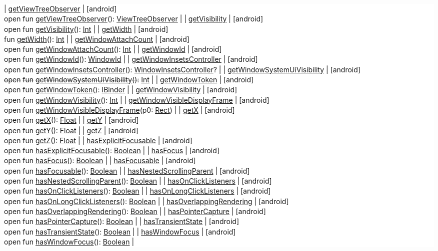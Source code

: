 | [getViewTreeObserver](index.md#1297959885%2FFunctions%2F759375805) | [android]<br>open fun [getViewTreeObserver](index.md#1297959885%2FFunctions%2F759375805)(): [ViewTreeObserver](https://developer.android.com/reference/kotlin/android/view/ViewTreeObserver.html) |
| [getVisibility](index.md#428802420%2FFunctions%2F759375805) | [android]<br>open fun [getVisibility](index.md#428802420%2FFunctions%2F759375805)(): [Int](https://kotlinlang.org/api/latest/jvm/stdlib/kotlin/-int/index.html) |
| [getWidth](index.md#-684136818%2FFunctions%2F759375805) | [android]<br>fun [getWidth](index.md#-684136818%2FFunctions%2F759375805)(): [Int](https://kotlinlang.org/api/latest/jvm/stdlib/kotlin/-int/index.html) |
| [getWindowAttachCount](index.md#940398746%2FFunctions%2F759375805) | [android]<br>open fun [getWindowAttachCount](index.md#940398746%2FFunctions%2F759375805)(): [Int](https://kotlinlang.org/api/latest/jvm/stdlib/kotlin/-int/index.html) |
| [getWindowId](index.md#-320919621%2FFunctions%2F759375805) | [android]<br>open fun [getWindowId](index.md#-320919621%2FFunctions%2F759375805)(): [WindowId](https://developer.android.com/reference/kotlin/android/view/WindowId.html) |
| [getWindowInsetsController](index.md#-2137821756%2FFunctions%2F759375805) | [android]<br>open fun [getWindowInsetsController](index.md#-2137821756%2FFunctions%2F759375805)(): [WindowInsetsController](https://developer.android.com/reference/kotlin/android/view/WindowInsetsController.html)? |
| [getWindowSystemUiVisibility](index.md#1912079233%2FFunctions%2F759375805) | [android]<br>~~open~~ ~~fun~~ [~~getWindowSystemUiVisibility~~](index.md#1912079233%2FFunctions%2F759375805)~~(~~~~)~~~~:~~ [Int](https://kotlinlang.org/api/latest/jvm/stdlib/kotlin/-int/index.html) |
| [getWindowToken](index.md#1057378443%2FFunctions%2F759375805) | [android]<br>open fun [getWindowToken](index.md#1057378443%2FFunctions%2F759375805)(): [IBinder](https://developer.android.com/reference/kotlin/android/os/IBinder.html) |
| [getWindowVisibility](index.md#951704740%2FFunctions%2F759375805) | [android]<br>open fun [getWindowVisibility](index.md#951704740%2FFunctions%2F759375805)(): [Int](https://kotlinlang.org/api/latest/jvm/stdlib/kotlin/-int/index.html) |
| [getWindowVisibleDisplayFrame](index.md#1401500467%2FFunctions%2F759375805) | [android]<br>open fun [getWindowVisibleDisplayFrame](index.md#1401500467%2FFunctions%2F759375805)(p0: [Rect](https://developer.android.com/reference/kotlin/android/graphics/Rect.html)) |
| [getX](index.md#71672732%2FFunctions%2F759375805) | [android]<br>open fun [getX](index.md#71672732%2FFunctions%2F759375805)(): [Float](https://kotlinlang.org/api/latest/jvm/stdlib/kotlin/-float/index.html) |
| [getY](index.md#102692539%2FFunctions%2F759375805) | [android]<br>open fun [getY](index.md#102692539%2FFunctions%2F759375805)(): [Float](https://kotlinlang.org/api/latest/jvm/stdlib/kotlin/-float/index.html) |
| [getZ](index.md#133712346%2FFunctions%2F759375805) | [android]<br>open fun [getZ](index.md#133712346%2FFunctions%2F759375805)(): [Float](https://kotlinlang.org/api/latest/jvm/stdlib/kotlin/-float/index.html) |
| [hasExplicitFocusable](index.md#1327587514%2FFunctions%2F759375805) | [android]<br>open fun [hasExplicitFocusable](index.md#1327587514%2FFunctions%2F759375805)(): [Boolean](https://kotlinlang.org/api/latest/jvm/stdlib/kotlin/-boolean/index.html) |
| [hasFocus](index.md#1755671552%2FFunctions%2F759375805) | [android]<br>open fun [hasFocus](index.md#1755671552%2FFunctions%2F759375805)(): [Boolean](https://kotlinlang.org/api/latest/jvm/stdlib/kotlin/-boolean/index.html) |
| [hasFocusable](index.md#7132774%2FFunctions%2F759375805) | [android]<br>open fun [hasFocusable](index.md#7132774%2FFunctions%2F759375805)(): [Boolean](https://kotlinlang.org/api/latest/jvm/stdlib/kotlin/-boolean/index.html) |
| [hasNestedScrollingParent](index.md#1895189456%2FFunctions%2F759375805) | [android]<br>open fun [hasNestedScrollingParent](index.md#1895189456%2FFunctions%2F759375805)(): [Boolean](https://kotlinlang.org/api/latest/jvm/stdlib/kotlin/-boolean/index.html) |
| [hasOnClickListeners](index.md#-598975956%2FFunctions%2F759375805) | [android]<br>open fun [hasOnClickListeners](index.md#-598975956%2FFunctions%2F759375805)(): [Boolean](https://kotlinlang.org/api/latest/jvm/stdlib/kotlin/-boolean/index.html) |
| [hasOnLongClickListeners](index.md#-234482416%2FFunctions%2F759375805) | [android]<br>open fun [hasOnLongClickListeners](index.md#-234482416%2FFunctions%2F759375805)(): [Boolean](https://kotlinlang.org/api/latest/jvm/stdlib/kotlin/-boolean/index.html) |
| [hasOverlappingRendering](index.md#-1983604913%2FFunctions%2F759375805) | [android]<br>open fun [hasOverlappingRendering](index.md#-1983604913%2FFunctions%2F759375805)(): [Boolean](https://kotlinlang.org/api/latest/jvm/stdlib/kotlin/-boolean/index.html) |
| [hasPointerCapture](index.md#-1763231271%2FFunctions%2F759375805) | [android]<br>open fun [hasPointerCapture](index.md#-1763231271%2FFunctions%2F759375805)(): [Boolean](https://kotlinlang.org/api/latest/jvm/stdlib/kotlin/-boolean/index.html) |
| [hasTransientState](index.md#1735772603%2FFunctions%2F759375805) | [android]<br>open fun [hasTransientState](index.md#1735772603%2FFunctions%2F759375805)(): [Boolean](https://kotlinlang.org/api/latest/jvm/stdlib/kotlin/-boolean/index.html) |
| [hasWindowFocus](index.md#2104168400%2FFunctions%2F759375805) | [android]<br>open fun [hasWindowFocus](index.md#2104168400%2FFunctions%2F759375805)(): [Boolean](https://kotlinlang.org/api/latest/jvm/stdlib/kotlin/-boolean/index.html) |